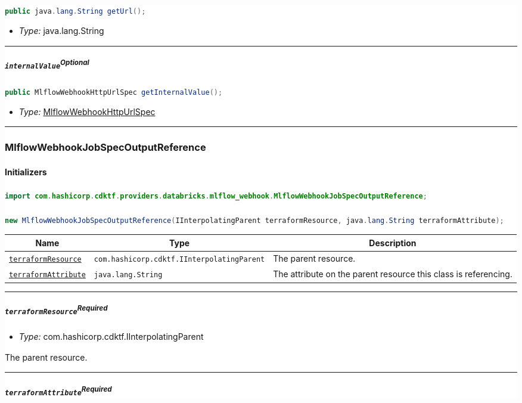 ```java
public java.lang.String getUrl();
```

- *Type:* java.lang.String

---

##### `internalValue`<sup>Optional</sup> <a name="internalValue" id="@cdktf/provider-databricks.mlflowWebhook.MlflowWebhookHttpUrlSpecOutputReference.property.internalValue"></a>

```java
public MlflowWebhookHttpUrlSpec getInternalValue();
```

- *Type:* <a href="#@cdktf/provider-databricks.mlflowWebhook.MlflowWebhookHttpUrlSpec">MlflowWebhookHttpUrlSpec</a>

---


### MlflowWebhookJobSpecOutputReference <a name="MlflowWebhookJobSpecOutputReference" id="@cdktf/provider-databricks.mlflowWebhook.MlflowWebhookJobSpecOutputReference"></a>

#### Initializers <a name="Initializers" id="@cdktf/provider-databricks.mlflowWebhook.MlflowWebhookJobSpecOutputReference.Initializer"></a>

```java
import com.hashicorp.cdktf.providers.databricks.mlflow_webhook.MlflowWebhookJobSpecOutputReference;

new MlflowWebhookJobSpecOutputReference(IInterpolatingParent terraformResource, java.lang.String terraformAttribute);
```

| **Name** | **Type** | **Description** |
| --- | --- | --- |
| <code><a href="#@cdktf/provider-databricks.mlflowWebhook.MlflowWebhookJobSpecOutputReference.Initializer.parameter.terraformResource">terraformResource</a></code> | <code>com.hashicorp.cdktf.IInterpolatingParent</code> | The parent resource. |
| <code><a href="#@cdktf/provider-databricks.mlflowWebhook.MlflowWebhookJobSpecOutputReference.Initializer.parameter.terraformAttribute">terraformAttribute</a></code> | <code>java.lang.String</code> | The attribute on the parent resource this class is referencing. |

---

##### `terraformResource`<sup>Required</sup> <a name="terraformResource" id="@cdktf/provider-databricks.mlflowWebhook.MlflowWebhookJobSpecOutputReference.Initializer.parameter.terraformResource"></a>

- *Type:* com.hashicorp.cdktf.IInterpolatingParent

The parent resource.

---

##### `terraformAttribute`<sup>Required</sup> <a name="terraformAttribute" id="@cdktf/provider-databricks.mlflowWebhook.MlflowWebhookJobSpecOutputReference.Initializer.parameter.terraformAttribute"></a>

